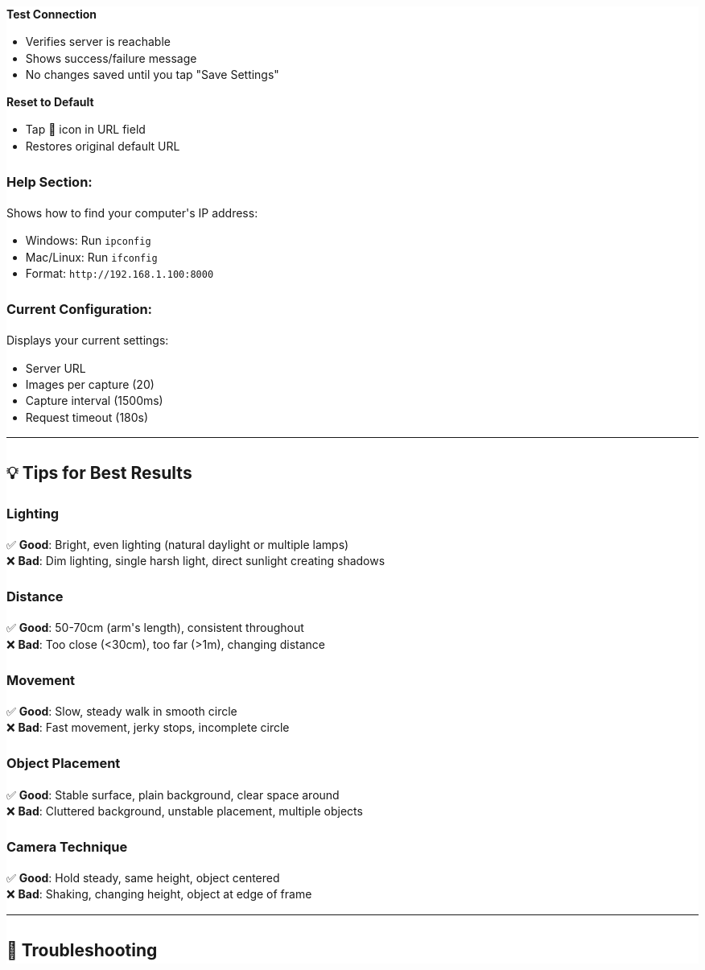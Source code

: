 **Test Connection**
- Verifies server is reachable
- Shows success/failure message
- No changes saved until you tap "Save Settings"

**Reset to Default**
- Tap 🔄 icon in URL field
- Restores original default URL

### Help Section:
Shows how to find your computer's IP address:
- Windows: Run `ipconfig`
- Mac/Linux: Run `ifconfig`
- Format: `http://192.168.1.100:8000`

### Current Configuration:
Displays your current settings:
- Server URL
- Images per capture (20)
- Capture interval (1500ms)
- Request timeout (180s)

---

## 💡 Tips for Best Results

### Lighting
✅ **Good**: Bright, even lighting (natural daylight or multiple lamps)  
❌ **Bad**: Dim lighting, single harsh light, direct sunlight creating shadows

### Distance
✅ **Good**: 50-70cm (arm's length), consistent throughout  
❌ **Bad**: Too close (<30cm), too far (>1m), changing distance

### Movement
✅ **Good**: Slow, steady walk in smooth circle  
❌ **Bad**: Fast movement, jerky stops, incomplete circle

### Object Placement
✅ **Good**: Stable surface, plain background, clear space around  
❌ **Bad**: Cluttered background, unstable placement, multiple objects

### Camera Technique
✅ **Good**: Hold steady, same height, object centered  
❌ **Bad**: Shaking, changing height, object at edge of frame

---

## 🔧 Troubleshooting
